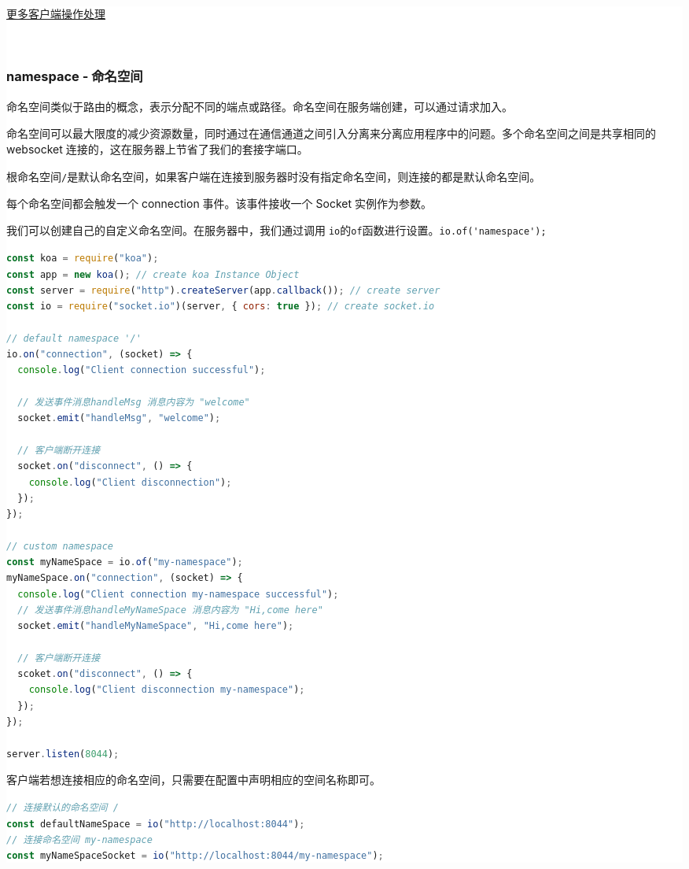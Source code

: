 [更多客户端操作处理](https://socket.io/docs/v4/client-api/)

&nbsp;

### namespace - 命名空间

命名空间类似于路由的概念，表示分配不同的端点或路径。命名空间在服务端创建，可以通过请求加入。

命名空间可以最大限度的减少资源数量，同时通过在通信通道之间引入分离来分离应用程序中的问题。多个命名空间之间是共享相同的 websocket 连接的，这在服务器上节省了我们的套接字端口。

根命名空间`/`是默认命名空间，如果客户端在连接到服务器时没有指定命名空间，则连接的都是默认命名空间。

每个命名空间都会触发一个 connection 事件。该事件接收一个 Socket 实例作为参数。

我们可以创建自己的自定义命名空间。在服务器中，我们通过调用 `io`的`of`函数进行设置。`io.of('namespace');`

```js
const koa = require("koa");
const app = new koa(); // create koa Instance Object
const server = require("http").createServer(app.callback()); // create server
const io = require("socket.io")(server, { cors: true }); // create socket.io

// default namespace '/'
io.on("connection", (socket) => {
  console.log("Client connection successful");

  // 发送事件消息handleMsg 消息内容为 "welcome"
  socket.emit("handleMsg", "welcome");

  // 客户端断开连接
  socket.on("disconnect", () => {
    console.log("Client disconnection");
  });
});

// custom namespace
const myNameSpace = io.of("my-namespace");
myNameSpace.on("connection", (socket) => {
  console.log("Client connection my-namespace successful");
  // 发送事件消息handleMyNameSpace 消息内容为 "Hi,come here"
  socket.emit("handleMyNameSpace", "Hi,come here");

  // 客户端断开连接
  scoket.on("disconnect", () => {
    console.log("Client disconnection my-namespace");
  });
});

server.listen(8044);
```

客户端若想连接相应的命名空间，只需要在配置中声明相应的空间名称即可。

```js
// 连接默认的命名空间 /
const defaultNameSpace = io("http://localhost:8044");
// 连接命名空间 my-namespace
const myNameSpaceSocket = io("http://localhost:8044/my-namespace");
```
